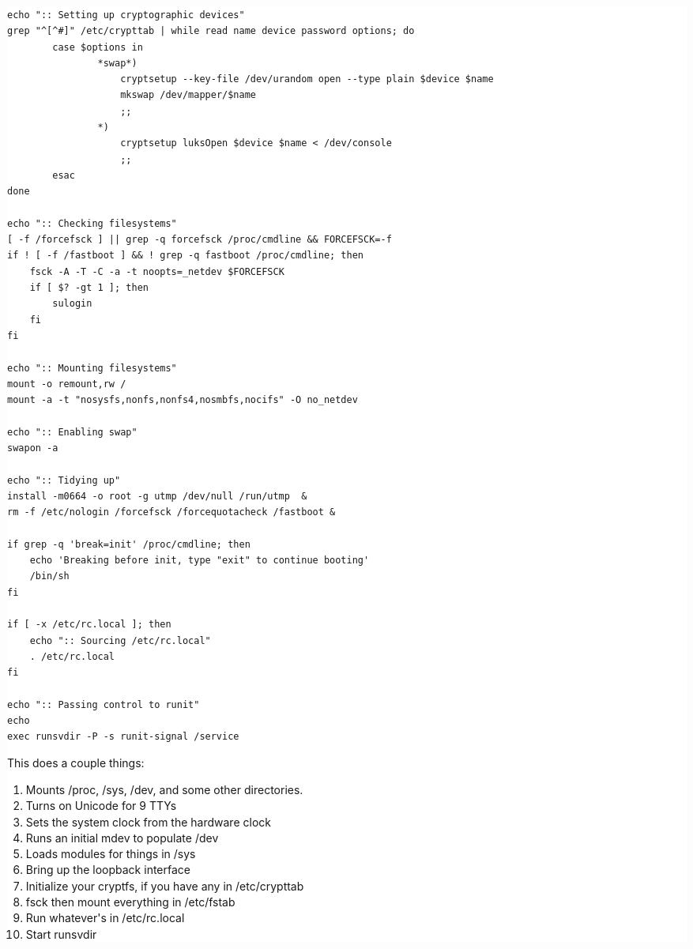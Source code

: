 	echo ":: Setting up cryptographic devices"
	grep "^[^#]" /etc/crypttab | while read name device password options; do
			case $options in
					*swap*)
						cryptsetup --key-file /dev/urandom open --type plain $device $name
						mkswap /dev/mapper/$name
						;;
					*)
						cryptsetup luksOpen $device $name < /dev/console
						;;
			esac
	done

	echo ":: Checking filesystems"
	[ -f /forcefsck ] || grep -q forcefsck /proc/cmdline && FORCEFSCK=-f
	if ! [ -f /fastboot ] && ! grep -q fastboot /proc/cmdline; then
		fsck -A -T -C -a -t noopts=_netdev $FORCEFSCK
		if [ $? -gt 1 ]; then
			sulogin
		fi
	fi

	echo ":: Mounting filesystems"
	mount -o remount,rw /
	mount -a -t "nosysfs,nonfs,nonfs4,nosmbfs,nocifs" -O no_netdev

	echo ":: Enabling swap"
	swapon -a

	echo ":: Tidying up"
	install -m0664 -o root -g utmp /dev/null /run/utmp  &
	rm -f /etc/nologin /forcefsck /forcequotacheck /fastboot &

	if grep -q 'break=init' /proc/cmdline; then
		echo 'Breaking before init, type "exit" to continue booting'
		/bin/sh
	fi

	if [ -x /etc/rc.local ]; then
		echo ":: Sourcing /etc/rc.local"
		. /etc/rc.local
	fi

	echo ":: Passing control to runit"
	echo
	exec runsvdir -P -s runit-signal /service

This does a couple things:

1. Mounts /proc, /sys, /dev, and some other directories.
2. Turns on Unicode for 9 TTYs
3. Sets the system clock from the hardware clock
4. Runs an initial mdev to populate /dev
5. Loads modules for things in /sys
6. Bring up the loopback interface
7. Initialize your cryptfs, if you have any in /etc/crypttab
8. fsck then mount everything in /etc/fstab
9. Run whatever's in /etc/rc.local
10. Start runsvdir
